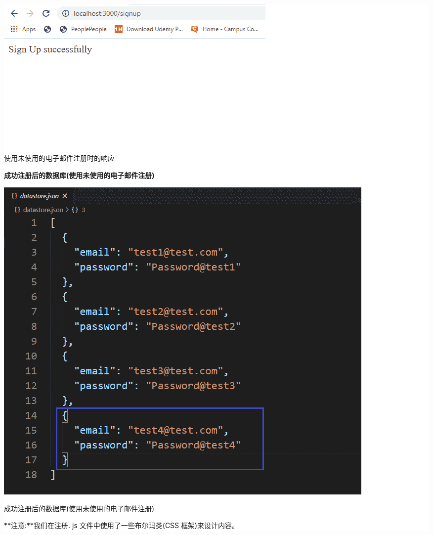 ![](img/fb7bc273cba3c843d67173f17c1a0602.png)

使用未使用的电子邮件注册时的响应

**成功注册后的数据库(使用未使用的电子邮件注册)**

![](img/8d5c8fadd713bdd1f8ec2ae3de82a51d.png)

成功注册后的数据库(使用未使用的电子邮件注册)

**注意:**我们在注册. js 文件中使用了一些布尔玛类(CSS 框架)来设计内容。
